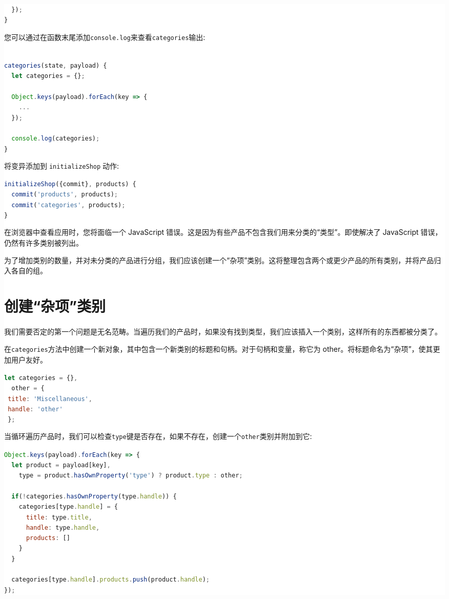 ```js
  });
}
```

您可以通过在函数末尾添加`console.log`来查看`categories`输出:

```js

categories(state, payload) {
  let categories = {};

  Object.keys(payload).forEach(key => {
    ...
  });

  console.log(categories);
}
```

将变异添加到 `initializeShop` 动作:

```js
initializeShop({commit}, products) {
  commit('products', products);
  commit('categories', products);
}
```

在浏览器中查看应用时，您将面临一个 JavaScript 错误。这是因为有些产品不包含我们用来分类的“类型”。即使解决了 JavaScript 错误，仍然有许多类别被列出。

为了增加类别的数量，并对未分类的产品进行分组，我们应该创建一个“杂项”类别。这将整理包含两个或更少产品的所有类别，并将产品归入各自的组。



# 创建“杂项”类别

我们需要否定的第一个问题是无名范畴。当遍历我们的产品时，如果没有找到类型，我们应该插入一个类别，这样所有的东西都被分类了。

在`categories`方法中创建一个新对象，其中包含一个新类别的标题和句柄。对于句柄和变量，称它为 other。将标题命名为<q class="calibre31">杂项</q>，使其更加用户友好。

```js
let categories = {},
  other = {
 title: 'Miscellaneous',
 handle: 'other'
 };
```

当循环遍历产品时，我们可以检查`type`键是否存在，如果不存在，创建一个`other`类别并附加到它:

```js
Object.keys(payload).forEach(key => {
  let product = payload[key],
    type = product.hasOwnProperty('type') ? product.type : other;

  if(!categories.hasOwnProperty(type.handle)) {
    categories[type.handle] = {
      title: type.title,
      handle: type.handle,
      products: []
    }
  }

  categories[type.handle].products.push(product.handle);
});
```
